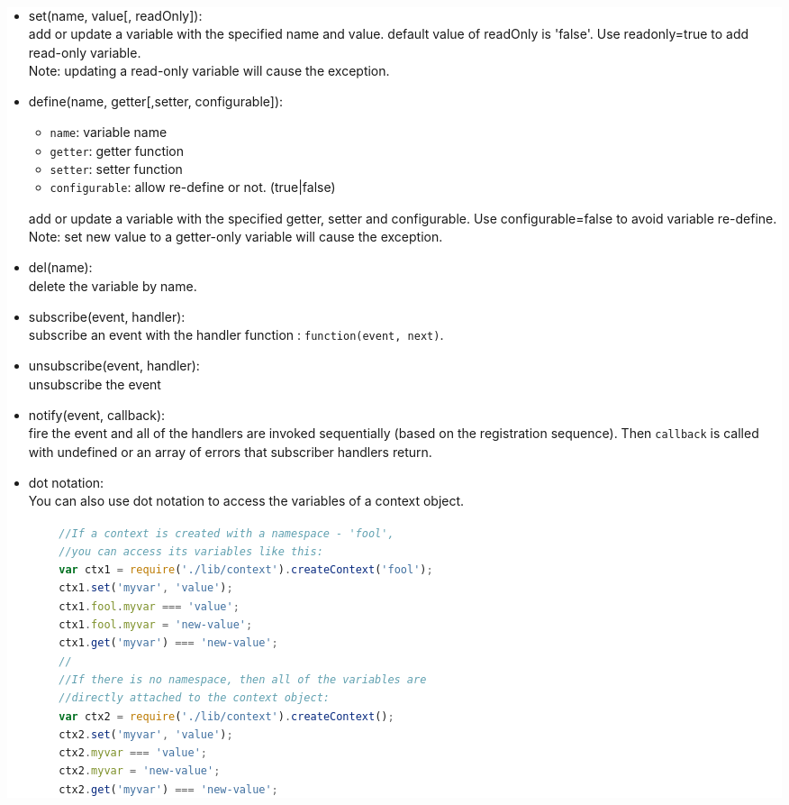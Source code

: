   - set(name, value[, readOnly]):    
    add or update a variable with the specified name and value. default value
    of readOnly is 'false'.
    Use readonly=true to add read-only variable.  
    Note: updating a read-only variable will cause the exception.

  - define(name, getter[,setter, configurable]):
    - `name`: variable name
    - `getter`: getter function
    - `setter`: setter function
    - `configurable`: allow re-define or not. (true|false)

    add or update a variable with the specified getter, setter and configurable.
    Use configurable=false to avoid variable re-define.  
    Note: set new value to a getter-only variable will cause the exception.

  - del(name):  
    delete the variable by name.

  - subscribe(event, handler):  
    subscribe an event with the handler function : `function(event, next)`.

  - unsubscribe(event, handler):  
    unsubscribe the event

  - notify(event, callback):  
    fire the event and all of the handlers are invoked sequentially (based on
    the registration sequence). Then `callback` is called with undefined or an
    array of errors that subscriber handlers return.

  - dot notation:  
    You can also use dot notation to access the variables of a context object.
```javascript
        //If a context is created with a namespace - 'fool',
        //you can access its variables like this:    
        var ctx1 = require('./lib/context').createContext('fool');
        ctx1.set('myvar', 'value');
        ctx1.fool.myvar === 'value';
        ctx1.fool.myvar = 'new-value';
        ctx1.get('myvar') === 'new-value';
        //
        //If there is no namespace, then all of the variables are
        //directly attached to the context object:
        var ctx2 = require('./lib/context').createContext();
        ctx2.set('myvar', 'value');
        ctx2.myvar === 'value';
        ctx2.myvar = 'new-value';
        ctx2.get('myvar') === 'new-value';
```
